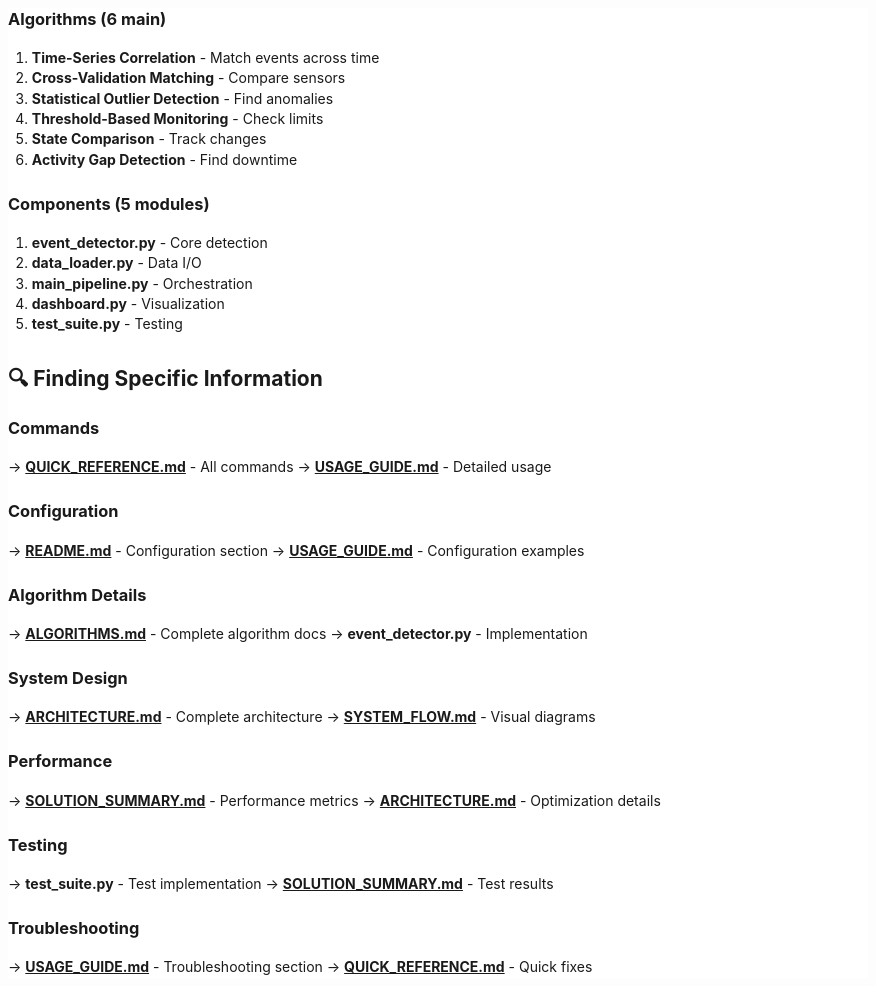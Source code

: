 ### Algorithms (6 main)

1. **Time-Series Correlation** - Match events across time
2. **Cross-Validation Matching** - Compare sensors
3. **Statistical Outlier Detection** - Find anomalies
4. **Threshold-Based Monitoring** - Check limits
5. **State Comparison** - Track changes
6. **Activity Gap Detection** - Find downtime

### Components (5 modules)

1. **event_detector.py** - Core detection
2. **data_loader.py** - Data I/O
3. **main_pipeline.py** - Orchestration
4. **dashboard.py** - Visualization
5. **test_suite.py** - Testing

## 🔍 Finding Specific Information

### Commands

→ **[QUICK_REFERENCE.md](QUICK_REFERENCE.md)** - All commands
→ **[USAGE_GUIDE.md](USAGE_GUIDE.md)** - Detailed usage

### Configuration

→ **[README.md](README.md)** - Configuration section
→ **[USAGE_GUIDE.md](USAGE_GUIDE.md)** - Configuration examples

### Algorithm Details

→ **[ALGORITHMS.md](ALGORITHMS.md)** - Complete algorithm docs
→ **event_detector.py** - Implementation

### System Design

→ **[ARCHITECTURE.md](ARCHITECTURE.md)** - Complete architecture
→ **[SYSTEM_FLOW.md](SYSTEM_FLOW.md)** - Visual diagrams

### Performance

→ **[SOLUTION_SUMMARY.md](SOLUTION_SUMMARY.md)** - Performance metrics
→ **[ARCHITECTURE.md](ARCHITECTURE.md)** - Optimization details

### Testing

→ **test_suite.py** - Test implementation
→ **[SOLUTION_SUMMARY.md](SOLUTION_SUMMARY.md)** - Test results

### Troubleshooting

→ **[USAGE_GUIDE.md](USAGE_GUIDE.md)** - Troubleshooting section
→ **[QUICK_REFERENCE.md](QUICK_REFERENCE.md)** - Quick fixes
